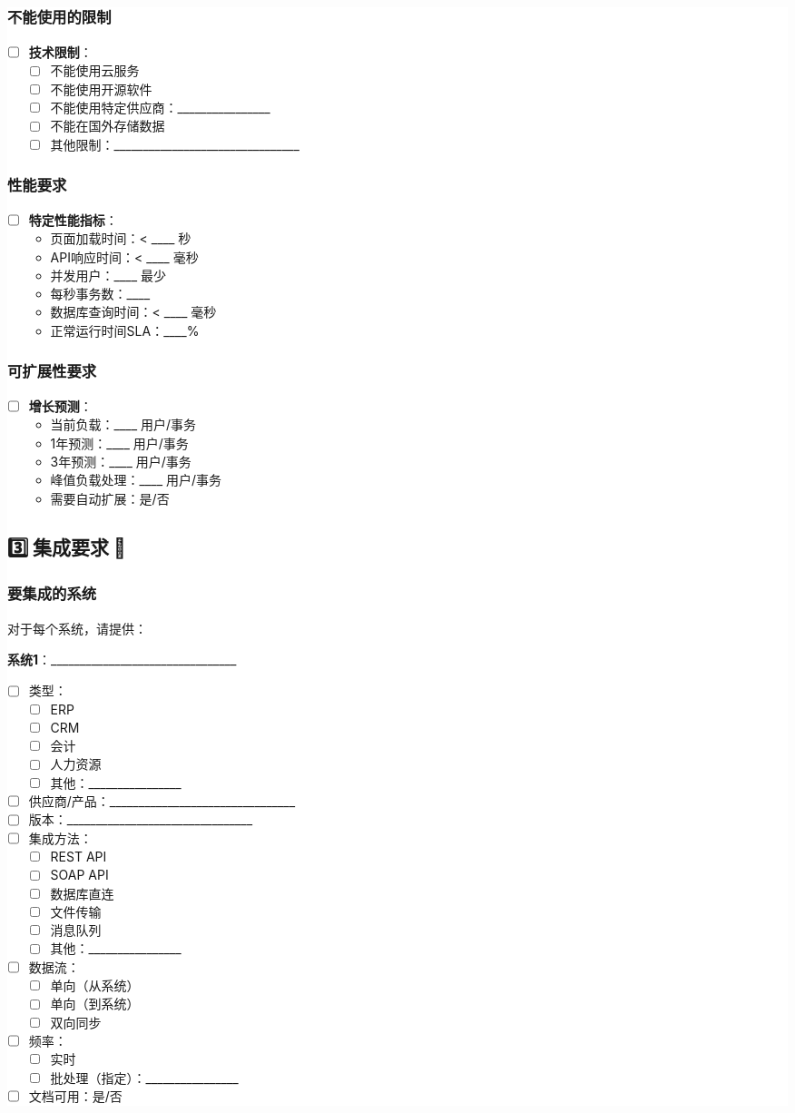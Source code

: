 ### 不能使用的限制
- [ ] **技术限制**：
  - [ ] 不能使用云服务
  - [ ] 不能使用开源软件
  - [ ] 不能使用特定供应商：________________
  - [ ] 不能在国外存储数据
  - [ ] 其他限制：________________________________

### 性能要求
- [ ] **特定性能指标**：
  - 页面加载时间：< ____ 秒
  - API响应时间：< ____ 毫秒
  - 并发用户：____ 最少
  - 每秒事务数：____
  - 数据库查询时间：< ____ 毫秒
  - 正常运行时间SLA：____% 

### 可扩展性要求
- [ ] **增长预测**：
  - 当前负载：____ 用户/事务
  - 1年预测：____ 用户/事务
  - 3年预测：____ 用户/事务
  - 峰值负载处理：____ 用户/事务
  - 需要自动扩展：是/否

## 3️⃣ 集成要求 🔌

### 要集成的系统
对于每个系统，请提供：

**系统1**：________________________________
- [ ] 类型：
  - [ ] ERP
  - [ ] CRM
  - [ ] 会计
  - [ ] 人力资源
  - [ ] 其他：________________
- [ ] 供应商/产品：________________________________
- [ ] 版本：________________________________
- [ ] 集成方法：
  - [ ] REST API
  - [ ] SOAP API
  - [ ] 数据库直连
  - [ ] 文件传输
  - [ ] 消息队列
  - [ ] 其他：________________
- [ ] 数据流：
  - [ ] 单向（从系统）
  - [ ] 单向（到系统）
  - [ ] 双向同步
- [ ] 频率：
  - [ ] 实时
  - [ ] 批处理（指定）：________________
- [ ] 文档可用：是/否
